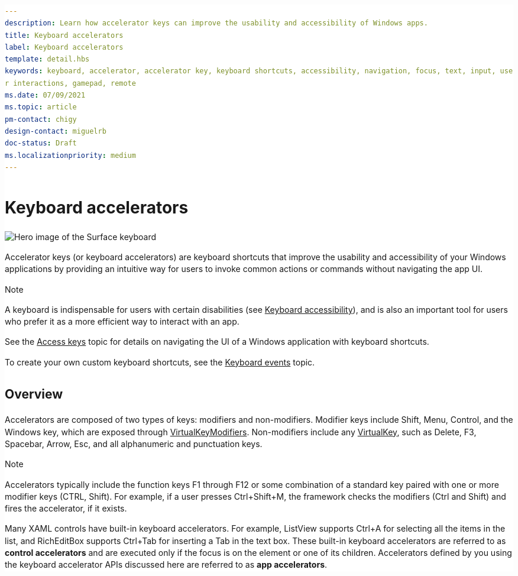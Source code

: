 ```yaml
---
description: Learn how accelerator keys can improve the usability and accessibility of Windows apps.
title: Keyboard accelerators
label: Keyboard accelerators
template: detail.hbs
keywords: keyboard, accelerator, accelerator key, keyboard shortcuts, accessibility, navigation, focus, text, input, user interactions, gamepad, remote
ms.date: 07/09/2021
ms.topic: article
pm-contact: chigy
design-contact: miguelrb
doc-status: Draft
ms.localizationpriority: medium
---
```


# Keyboard accelerators

![Hero image of the Surface keyboard](images/accelerators/accelerators_hero2.png)

Accelerator keys (or keyboard accelerators) are keyboard shortcuts that improve the usability and accessibility of your Windows applications by providing an intuitive way for users to invoke common actions or commands without navigating the app UI.

> [!NOTE]
> A keyboard is indispensable for users with certain disabilities (see [Keyboard accessibility](../accessibility/keyboard-accessibility.md)), and is also an important tool for users who prefer it as a more efficient way to interact with an app.

See the [Access keys](access-keys.md) topic for details on navigating the UI of a Windows application with keyboard shortcuts.

To create your own custom keyboard shortcuts, see the [Keyboard events](keyboard-events.md) topic.

## Overview

Accelerators are composed of two types of keys: modifiers and non-modifiers. Modifier keys include Shift, Menu, Control, and the Windows key, which are exposed through [VirtualKeyModifiers](/uwp/api/Windows.System.VirtualKeyModifiers). Non-modifiers include any [VirtualKey](/uwp/api/windows.system.virtualkey), such as Delete, F3, Spacebar, Arrow, Esc, and all alphanumeric and punctuation keys.

> [!NOTE]
> Accelerators typically include the function keys F1 through F12 or some combination of a standard key paired with one or more modifier keys (CTRL, Shift). For example, if a user presses Ctrl+Shift+M, the framework checks the modifiers (Ctrl and Shift) and fires the accelerator, if it exists.

Many XAML controls have built-in keyboard accelerators. For example, ListView supports Ctrl+A for selecting all the items in the list, and RichEditBox supports Ctrl+Tab for inserting a Tab in the text box. These built-in keyboard accelerators are referred to as **control accelerators** and are executed only if the focus is on the element or one of its children. Accelerators defined by you using the keyboard accelerator APIs discussed here are referred to as **app accelerators**.
